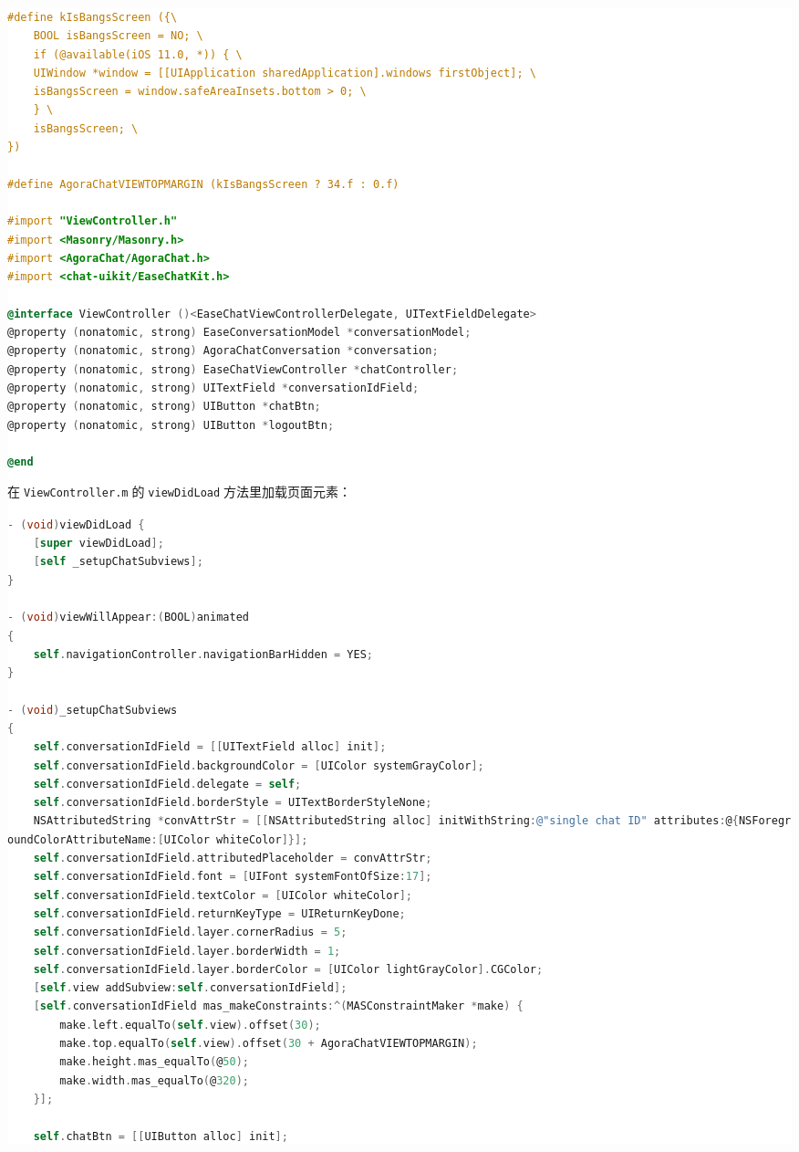 ```objective-c
#define kIsBangsScreen ({\
    BOOL isBangsScreen = NO; \
    if (@available(iOS 11.0, *)) { \
    UIWindow *window = [[UIApplication sharedApplication].windows firstObject]; \
    isBangsScreen = window.safeAreaInsets.bottom > 0; \
    } \
    isBangsScreen; \
})

#define AgoraChatVIEWTOPMARGIN (kIsBangsScreen ? 34.f : 0.f)

#import "ViewController.h"
#import <Masonry/Masonry.h>
#import <AgoraChat/AgoraChat.h>
#import <chat-uikit/EaseChatKit.h>

@interface ViewController ()<EaseChatViewControllerDelegate, UITextFieldDelegate>
@property (nonatomic, strong) EaseConversationModel *conversationModel;
@property (nonatomic, strong) AgoraChatConversation *conversation;
@property (nonatomic, strong) EaseChatViewController *chatController;
@property (nonatomic, strong) UITextField *conversationIdField;
@property (nonatomic, strong) UIButton *chatBtn;
@property (nonatomic, strong) UIButton *logoutBtn;

@end
```

在 `ViewController.m` 的 `viewDidLoad` 方法里加载页面元素：

```objective-c
- (void)viewDidLoad {
    [super viewDidLoad];
    [self _setupChatSubviews];
}

- (void)viewWillAppear:(BOOL)animated
{
    self.navigationController.navigationBarHidden = YES;
}

- (void)_setupChatSubviews
{
    self.conversationIdField = [[UITextField alloc] init];
    self.conversationIdField.backgroundColor = [UIColor systemGrayColor];
    self.conversationIdField.delegate = self;
    self.conversationIdField.borderStyle = UITextBorderStyleNone;
    NSAttributedString *convAttrStr = [[NSAttributedString alloc] initWithString:@"single chat ID" attributes:@{NSForegroundColorAttributeName:[UIColor whiteColor]}];
    self.conversationIdField.attributedPlaceholder = convAttrStr;
    self.conversationIdField.font = [UIFont systemFontOfSize:17];
    self.conversationIdField.textColor = [UIColor whiteColor];
    self.conversationIdField.returnKeyType = UIReturnKeyDone;
    self.conversationIdField.layer.cornerRadius = 5;
    self.conversationIdField.layer.borderWidth = 1;
    self.conversationIdField.layer.borderColor = [UIColor lightGrayColor].CGColor;
    [self.view addSubview:self.conversationIdField];
    [self.conversationIdField mas_makeConstraints:^(MASConstraintMaker *make) {
        make.left.equalTo(self.view).offset(30);
        make.top.equalTo(self.view).offset(30 + AgoraChatVIEWTOPMARGIN);
        make.height.mas_equalTo(@50);
        make.width.mas_equalTo(@320);
    }];

    self.chatBtn = [[UIButton alloc] init];
```